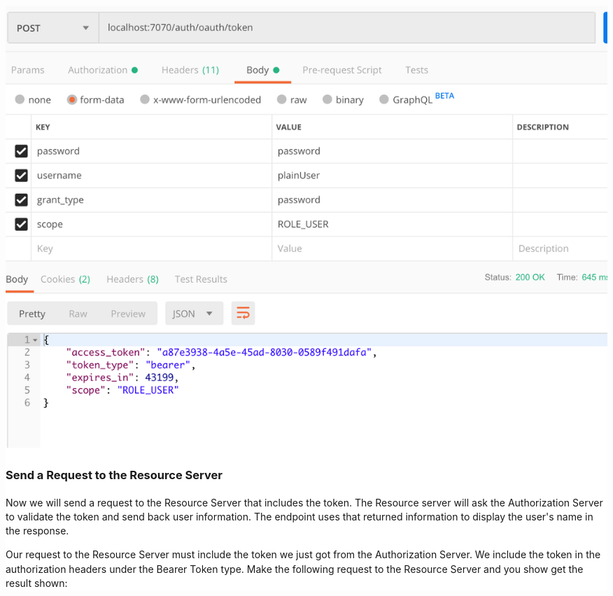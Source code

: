 ![image](images/token-request-result.png)

### Send a Request to the Resource Server

Now we will send a request to the Resource Server that includes the token. The Resource server will ask the Authorization Server to validate the token and send back user information. The endpoint uses that returned information to display the user's name in the response.

Our request to the Resource Server must include the token we just got from the Authorization Server. We include the token in the authorization headers under the Bearer Token type. Make the following request to the Resource Server and you show get the result shown:
